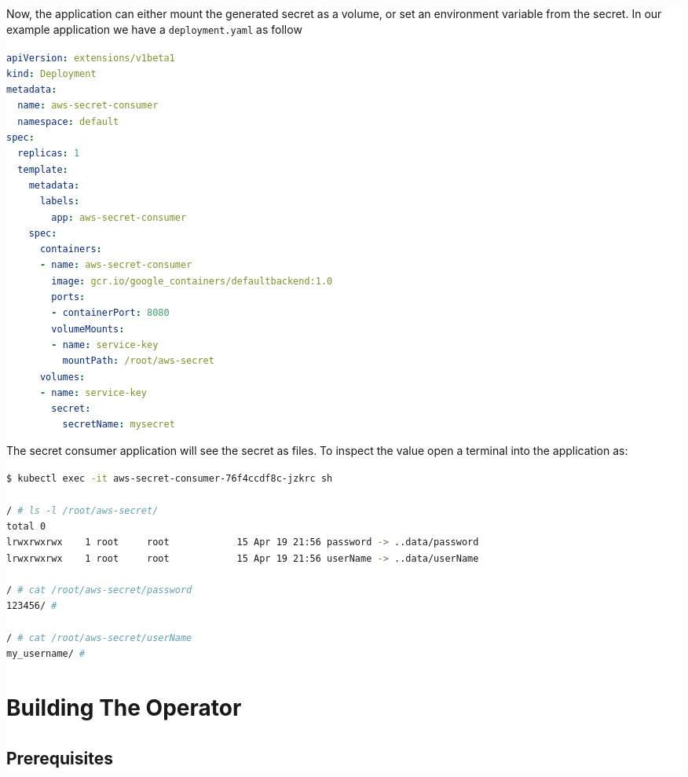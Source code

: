 Now, the application can either mount the generated secret as a volume, or set an environment variable from the secret. In our example application we have a `deployment.yaml` as follow

```yaml
apiVersion: extensions/v1beta1
kind: Deployment
metadata:
  name: aws-secret-consumer
  namespace: default
spec:
  replicas: 1
  template:
    metadata:
      labels:
        app: aws-secret-consumer
    spec:
      containers:
      - name: aws-secret-consumer
        image: gcr.io/google_containers/defaultbackend:1.0
        ports:
        - containerPort: 8080
        volumeMounts:
        - name: service-key
          mountPath: /root/aws-secret
      volumes:
      - name: service-key
        secret:
          secretName: mysecret
```

The secret consumer application will see the secret as files. To inspect the value open a terminal into the application as:
```bash
$ kubectl exec -it aws-secret-consumer-76f4ccdf8c-jzkrc sh

/ # ls -l /root/aws-secret/
total 0
lrwxrwxrwx    1 root     root            15 Apr 19 21:56 password -> ..data/password
lrwxrwxrwx    1 root     root            15 Apr 19 21:56 userName -> ..data/userName

/ # cat /root/aws-secret/password
123456/ #

/ # cat /root/aws-secret/userName
my_username/ #

```

# Building The Operator 

## Prerequisites
